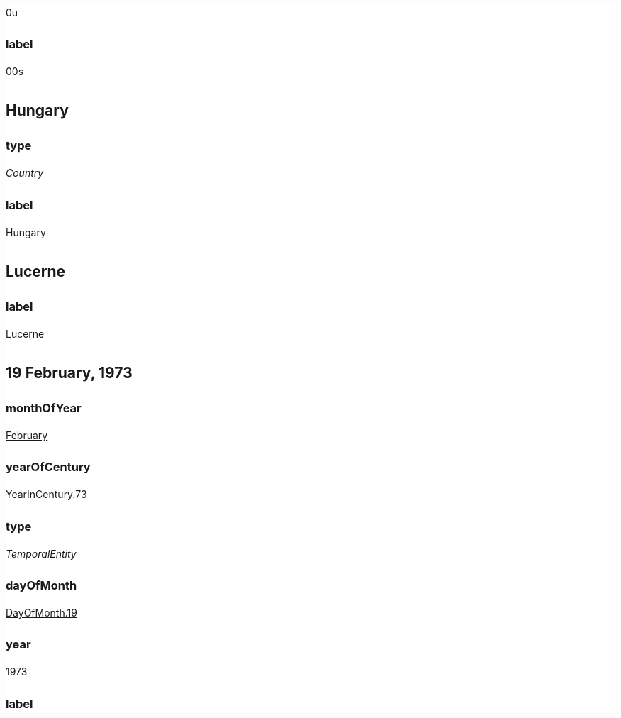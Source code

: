 0u

### label


00s

## Hungary

### type


*Country*

### label


Hungary

## Lucerne

### label


Lucerne

## 19 February, 1973

### monthOfYear


[February](#February)

### yearOfCentury


[YearInCentury.73](#YearInCentury.73)

### type


*TemporalEntity*

### dayOfMonth


[DayOfMonth.19](#DayOfMonth.19)

### year


1973

### label
